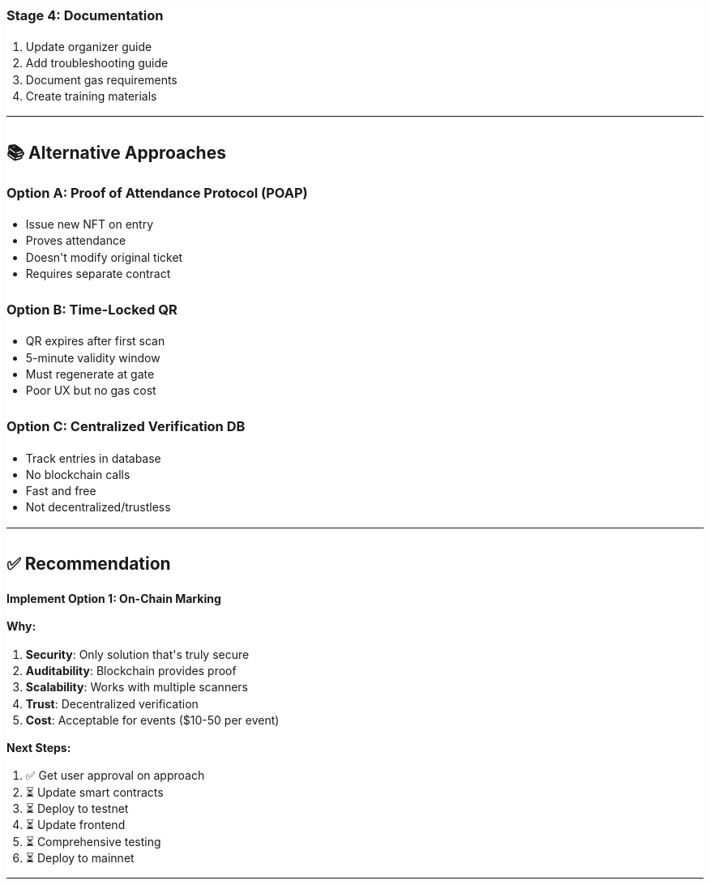 ### **Stage 4: Documentation**

1. Update organizer guide
2. Add troubleshooting guide
3. Document gas requirements
4. Create training materials

---

## 📚 Alternative Approaches

### **Option A: Proof of Attendance Protocol (POAP)**

- Issue new NFT on entry
- Proves attendance
- Doesn't modify original ticket
- Requires separate contract

### **Option B: Time-Locked QR**

- QR expires after first scan
- 5-minute validity window
- Must regenerate at gate
- Poor UX but no gas cost

### **Option C: Centralized Verification DB**

- Track entries in database
- No blockchain calls
- Fast and free
- Not decentralized/trustless

---

## ✅ Recommendation

**Implement Option 1: On-Chain Marking**

**Why:**

1. **Security**: Only solution that's truly secure
2. **Auditability**: Blockchain provides proof
3. **Scalability**: Works with multiple scanners
4. **Trust**: Decentralized verification
5. **Cost**: Acceptable for events ($10-50 per event)

**Next Steps:**

1. ✅ Get user approval on approach
2. ⏳ Update smart contracts
3. ⏳ Deploy to testnet
4. ⏳ Update frontend
5. ⏳ Comprehensive testing
6. ⏳ Deploy to mainnet

---
